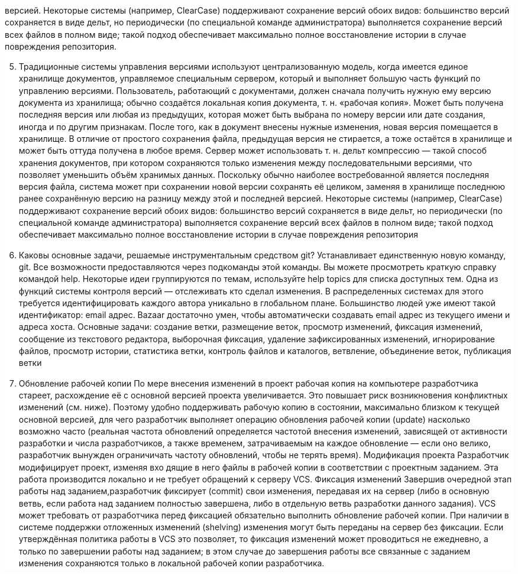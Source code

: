 версией. Некоторые системы (например, ClearCase) поддерживают сохранение версий
обоих видов: большинство версий сохраняется в виде дельт, но периодически (по
специальной команде администратора) выполняется сохранение версий всех файлов в
полном виде; такой подход обеспечивает максимально полное восстановление истории в
случае повреждения репозитория.

5) Традиционные системы управления версиями используют централизованную модель,
когда имеется единое хранилище документов, управляемое специальным сервером,
который и выполняет большую часть функций по управлению версиями. Пользователь,
работающий с документами, должен сначала получить нужную ему версию документа из
хранилища; обычно создаётся локальная копия документа, т. н. «рабочая копия». Может
быть получена последняя версия или любая из предыдущих, которая может быть выбрана
по номеру версии или дате создания, иногда и по другим признакам. После того, как в
документ внесены нужные изменения, новая версия помещается в хранилище. В отличие
от простого сохранения файла, предыдущая версия не стирается, а тоже остаётся в
хранилище и может быть оттуда получена в любое время. Сервер может использовать т. н.
дельт компрессию — такой способ хранения документов, при котором сохраняются
только изменения между последовательными версиями, что позволяет уменьшить объём
хранимых данных. Поскольку обычно наиболее востребованной является последняя
версия файла, система может при сохранении новой версии сохранять её целиком, заменяя
в хранилище последнюю ранее сохранённую версию на разницу между этой и последней версией. 
Некоторые системы (например, ClearCase) поддерживают сохранение версий
обоих видов: большинство версий сохраняется в виде дельт, но периодически (по
специальной команде администратора) выполняется сохранение версий всех файлов в
полном виде; такой подход обеспечивает максимально полное восстановление истории в
случае повреждения репозитория

6) Каковы основные задачи, решаемые инструментальным средством git?
Устанавливает единственную новую команду, git. Все возможности предоставляются
через подкоманды этой команды. Вы можете просмотреть краткую справку командой
help. Некоторые идеи группируются по темам, используйте help topics для списка
доступных тем. Одна из функций системы контроля версий — отслеживать кто сделал
изменения. В распределенных системах для этого требуется идентифицировать каждого
автора уникально в глобальном плане. Большинство людей уже имеют такой
идентификатор: email адрес. Bazaar достаточно умен, чтобы автоматически создавать
email адрес из текущего имени и адреса хоста.
Основные задачи: создание ветки, размещение веток, просмотр изменений, фиксация
изменений, сообщение из текстового редактора, выборочная фиксация, удаление
зафиксированных изменений, игнорирование файлов, просмотр истории, статистика
ветки, контроль файлов и каталогов, ветвление, объединение веток, публикация ветки

7) Обновление рабочей копии По мере внесения изменений в проект рабочая копия на
компьютере разработчика стареет, расхождение её с основной версией проекта
увеличивается. Это повышает риск возникновения конфликтных изменений (см. ниже).
Поэтому удобно поддерживать рабочую копию в состоянии, максимально близком к
текущей основной версией, для чего разработчик выполняет операцию обновления
рабочей копии (update) насколько возможно часто (реальная частота обновлений
определяется частотой внесения изменений, зависящей от активности разработки и числа
разработчиков, а также временем, затрачиваемым на каждое обновление — если оно
велико, разработчик вынужден ограничичать частоту обновлений, чтобы не терять время).
Модификация проекта Разработчик модифицирует проект, изменяя вхо дящие в него
файлы в рабочей копии в соответствии с проектным заданием. Эта работа производится
локально и не требует обращений к серверу VCS. Фиксация изменений Завершив
очередной этап работы над заданием,разработчик фиксирует (commit) свои изменения,
передавая их на сервер (либо в основную ветвь, если работа над заданием полностью
завершена, либо в отдельную ветвь разработки данного задания). VCS может требовать от
разработчика перед фиксацией обязательно выполнить обновление рабочей копии. При
наличии в системе поддержки отложенных изменений (shelving) изменения могут быть
переданы на сервер без фиксации. Если утверждённая политика работы в VCS это
позволяет, то фиксация изменений может проводиться не ежедневно, а только по
завершении работы над заданием; в этом случае до завершения работы все связанные с
заданием изменения сохраняются только в локальной рабочей копии разработчика.
